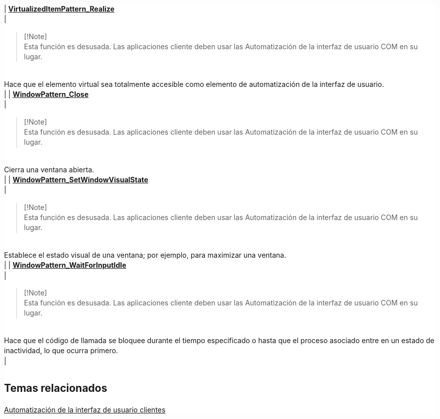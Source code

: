 | <a href="/windows/desktop/api/UIAutomationCoreApi/nf-uiautomationcoreapi-virtualizeditempattern_realize"><strong>VirtualizedItemPattern_Realize</strong></a><br /> | <blockquote>[!Note]<br />Esta función es desusada. Las aplicaciones cliente deben usar las Automatización de la interfaz de usuario COM en su lugar.</blockquote><br /> Hace que el elemento virtual sea totalmente accesible como elemento de automatización de la interfaz de usuario.<br /> | 
| <a href="/windows/desktop/api/UIAutomationCoreApi/nf-uiautomationcoreapi-windowpattern_close"><strong>WindowPattern_Close</strong></a><br /> | <blockquote>[!Note]<br />Esta función es desusada. Las aplicaciones cliente deben usar las Automatización de la interfaz de usuario COM en su lugar.</blockquote><br /> Cierra una ventana abierta.<br /> | 
| <a href="/windows/desktop/api/UIAutomationCoreApi/nf-uiautomationcoreapi-windowpattern_setwindowvisualstate"><strong>WindowPattern_SetWindowVisualState</strong></a><br /> | <blockquote>[!Note]<br />Esta función es desusada. Las aplicaciones cliente deben usar las Automatización de la interfaz de usuario COM en su lugar.</blockquote><br /> Establece el estado visual de una ventana; por ejemplo, para maximizar una ventana.<br /> | 
| <a href="/windows/desktop/api/UIAutomationCoreApi/nf-uiautomationcoreapi-windowpattern_waitforinputidle"><strong>WindowPattern_WaitForInputIdle</strong></a><br /> | <blockquote>[!Note]<br />Esta función es desusada. Las aplicaciones cliente deben usar las Automatización de la interfaz de usuario COM en su lugar.</blockquote><br /> Hace que el código de llamada se bloquee durante el tiempo especificado o hasta que el proceso asociado entre en un estado de inactividad, lo que ocurra primero.<br /> | 




 

## <a name="related-topics"></a>Temas relacionados

<dl> <dt>

[Automatización de la interfaz de usuario clientes](uiauto-entry-uiautoclientsforwin32apps.md)
</dt> </dl>

 

 






